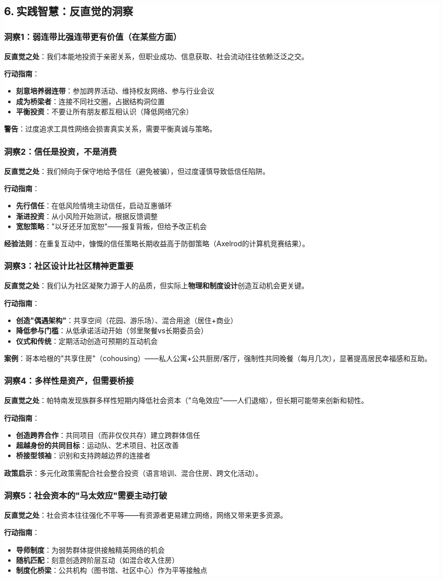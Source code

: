 ## 6. 实践智慧：反直觉的洞察

### 洞察1：弱连带比强连带更有价值（在某些方面）

**反直觉之处**：我们本能地投资于亲密关系，但职业成功、信息获取、社会流动往往依赖泛泛之交。

**行动指南**：
- **刻意培养弱连带**：参加跨界活动、维持校友网络、参与行业会议
- **成为桥梁者**：连接不同社交圈，占据结构洞位置
- **平衡投资**：不要让所有朋友都互相认识（降低网络冗余）

**警告**：过度追求工具性网络会损害真实关系，需要平衡真诚与策略。

### 洞察2：信任是投资，不是消费

**反直觉之处**：我们倾向于保守地给予信任（避免被骗），但过度谨慎导致低信任陷阱。

**行动指南**：
- **先行信任**：在低风险情境主动信任，启动互惠循环
- **渐进投资**：从小风险开始测试，根据反馈调整
- **宽恕策略**："以牙还牙加宽恕"——报复背叛，但给予改正机会

**经验法则**：在重复互动中，慷慨的信任策略长期收益高于防御策略（Axelrod的计算机竞赛结果）。

### 洞察3：社区设计比社区精神更重要

**反直觉之处**：我们认为社区凝聚力源于人的品质，但实际上**物理和制度设计**创造互动机会更关键。

**行动指南**：
- **创造"偶遇架构"**：共享空间（花园、游乐场）、混合用途（居住+商业）
- **降低参与门槛**：从低承诺活动开始（邻里聚餐vs长期委员会）
- **仪式和传统**：定期活动创造可预期的互动机会

**案例**：哥本哈根的"共享住房"（cohousing）——私人公寓+公共厨房/客厅，强制性共同晚餐（每月几次），显著提高居民幸福感和互助。

### 洞察4：多样性是资产，但需要桥接

**反直觉之处**：帕特南发现族群多样性短期内降低社会资本（"乌龟效应"——人们退缩），但长期可能带来创新和韧性。

**行动指南**：
- **创造跨界合作**：共同项目（而非仅仅共存）建立跨群体信任
- **超越身份的共同目标**：运动队、艺术项目、社区改善
- **桥接型领袖**：识别和支持跨越边界的连接者

**政策启示**：多元化政策需配合社会整合投资（语言培训、混合住房、跨文化活动）。

### 洞察5：社会资本的"马太效应"需要主动打破

**反直觉之处**：社会资本往往强化不平等——有资源者更易建立网络，网络又带来更多资源。

**行动指南**：
- **导师制度**：为弱势群体提供接触精英网络的机会
- **随机匹配**：刻意创造跨阶层互动（如混合收入住房）
- **制度化桥梁**：公共机构（图书馆、社区中心）作为平等接触点
